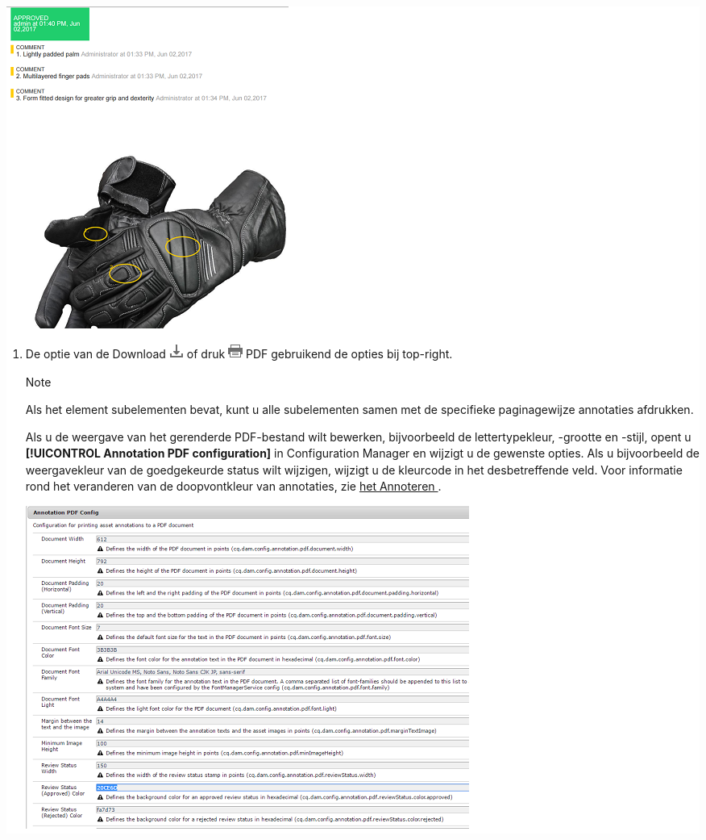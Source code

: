    ![ Annotatie en revisiestatus op geproduceerde PDF ](assets/annotation-status-pdf.png)

1. De optie van de Download ![ Download voor PDF ](assets/do-not-localize/download.png) of druk ![ drukopties op PDF ](assets/do-not-localize/print.png) PDF gebruikend de opties bij top-right.

   >[!NOTE]
   >
   >Als het element subelementen bevat, kunt u alle subelementen samen met de specifieke paginagewijze annotaties afdrukken.

   Als u de weergave van het gerenderde PDF-bestand wilt bewerken, bijvoorbeeld de lettertypekleur, -grootte en -stijl, opent u **[!UICONTROL Annotation PDF configuration]** in Configuration Manager en wijzigt u de gewenste opties. Als u bijvoorbeeld de weergavekleur van de goedgekeurde status wilt wijzigen, wijzigt u de kleurcode in het desbetreffende veld. Voor informatie rond het veranderen van de doopvontkleur van annotaties, zie [ het Annoteren ](/help/assets/manage-assets.md#annotating).

   ![ Configuratie om activaannotatie op het document van PDF te drukken ](assets/annotation-print-pdf-config.png)
